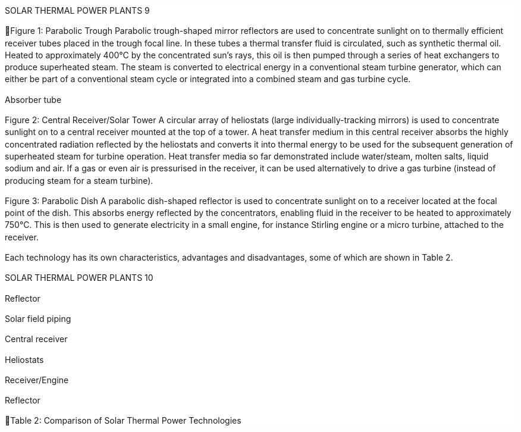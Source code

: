 SOLAR THERMAL POWER PLANTS 9

Figure 1: Parabolic Trough
Parabolic trough-shaped mirror reflectors are used to
concentrate sunlight on to thermally efficient receiver tubes
placed in the trough focal line. In these tubes a thermal transfer
fluid is circulated, such as synthetic thermal oil. Heated to
approximately 400°C by the concentrated sun’s rays, this oil is
then pumped through a series of heat exchangers to produce
superheated steam. The steam is converted to electrical energy
in a conventional steam turbine generator, which can either be
part of a conventional steam cycle or integrated into a combined
steam and gas turbine cycle.

Absorber tube

Figure 2: Central Receiver/Solar Tower
A circular array of heliostats (large individually-tracking mirrors)
is used to concentrate sunlight on to a central receiver
mounted at the top of a tower. A heat transfer medium in this
central receiver absorbs the highly concentrated radiation
reflected by the heliostats and converts it into thermal energy
to be used for the subsequent generation of superheated
steam for turbine operation. Heat transfer media so far
demonstrated include water/steam, molten salts, liquid
sodium and air. If a gas or even air is pressurised in the
receiver, it can be used alternatively to drive a gas turbine
(instead of producing steam for a steam turbine).

Figure 3: Parabolic Dish
A parabolic dish-shaped reflector is used to concentrate
sunlight on to a receiver located at the focal point of the dish.
This absorbs energy reflected by the concentrators, enabling
fluid in the receiver to be heated to approximately 750°C. This
is then used to generate electricity in a small engine, for
instance Stirling engine or a micro turbine, attached to
the receiver.

Each technology has its own characteristics, advantages and
disadvantages, some of which are shown in Table 2.

SOLAR THERMAL POWER PLANTS 10

Reflector

Solar field piping

Central receiver

Heliostats

Receiver/Engine

Reflector

Table 2: Comparison of Solar Thermal Power Technologies
